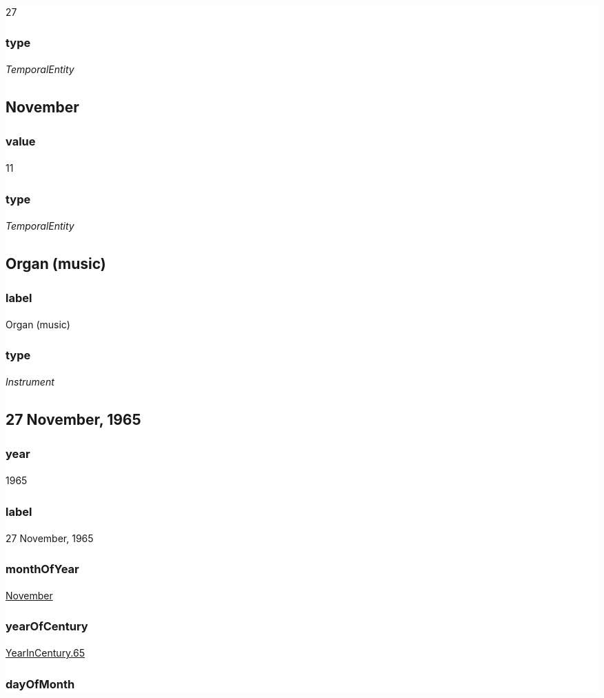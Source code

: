 
27

### type


*TemporalEntity*

## November

### value


11

### type


*TemporalEntity*

## Organ (music)

### label


Organ (music)

### type


*Instrument*

## 27 November, 1965

### year


1965

### label


27 November, 1965

### monthOfYear


[November](#November)

### yearOfCentury


[YearInCentury.65](#YearInCentury.65)

### dayOfMonth
